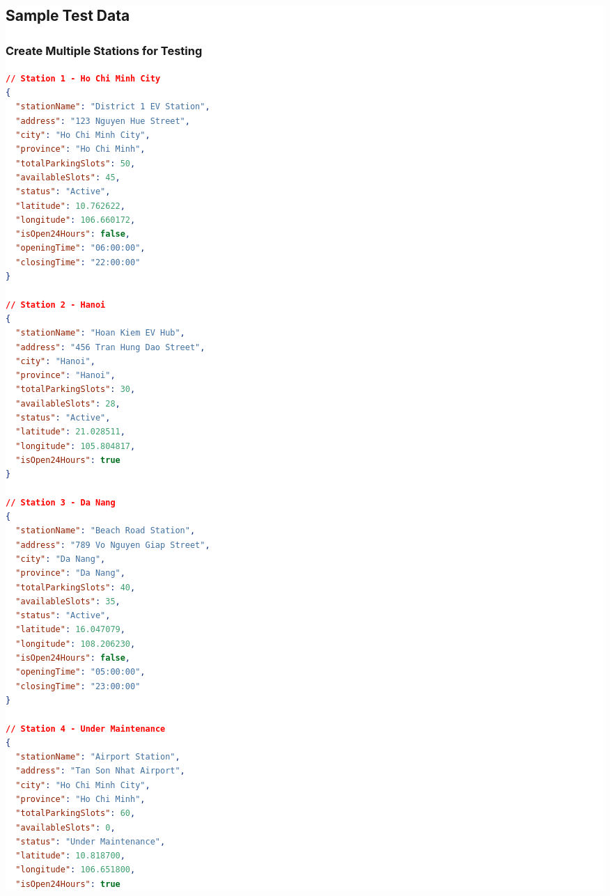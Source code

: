 ## Sample Test Data

### Create Multiple Stations for Testing

```json
// Station 1 - Ho Chi Minh City
{
  "stationName": "District 1 EV Station",
  "address": "123 Nguyen Hue Street",
  "city": "Ho Chi Minh City",
  "province": "Ho Chi Minh",
  "totalParkingSlots": 50,
  "availableSlots": 45,
  "status": "Active",
  "latitude": 10.762622,
  "longitude": 106.660172,
  "isOpen24Hours": false,
  "openingTime": "06:00:00",
  "closingTime": "22:00:00"
}

// Station 2 - Hanoi
{
  "stationName": "Hoan Kiem EV Hub",
  "address": "456 Tran Hung Dao Street",
  "city": "Hanoi",
  "province": "Hanoi",
  "totalParkingSlots": 30,
  "availableSlots": 28,
  "status": "Active",
  "latitude": 21.028511,
  "longitude": 105.804817,
  "isOpen24Hours": true
}

// Station 3 - Da Nang
{
  "stationName": "Beach Road Station",
  "address": "789 Vo Nguyen Giap Street",
  "city": "Da Nang",
  "province": "Da Nang",
  "totalParkingSlots": 40,
  "availableSlots": 35,
  "status": "Active",
  "latitude": 16.047079,
  "longitude": 108.206230,
  "isOpen24Hours": false,
  "openingTime": "05:00:00",
  "closingTime": "23:00:00"
}

// Station 4 - Under Maintenance
{
  "stationName": "Airport Station",
  "address": "Tan Son Nhat Airport",
  "city": "Ho Chi Minh City",
  "province": "Ho Chi Minh",
  "totalParkingSlots": 60,
  "availableSlots": 0,
  "status": "Under Maintenance",
  "latitude": 10.818700,
  "longitude": 106.651800,
  "isOpen24Hours": true
```